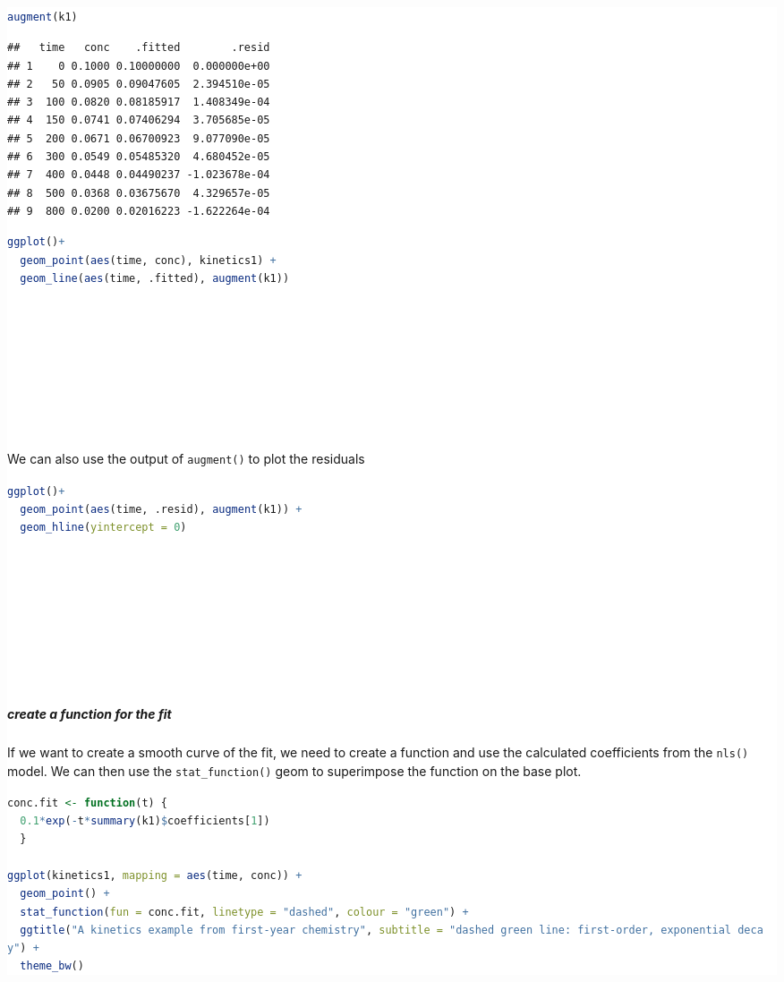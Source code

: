 
```r
augment(k1)
```

```
##   time   conc    .fitted        .resid
## 1    0 0.1000 0.10000000  0.000000e+00
## 2   50 0.0905 0.09047605  2.394510e-05
## 3  100 0.0820 0.08185917  1.408349e-04
## 4  150 0.0741 0.07406294  3.705685e-05
## 5  200 0.0671 0.06700923  9.077090e-05
## 6  300 0.0549 0.05485320  4.680452e-05
## 7  400 0.0448 0.04490237 -1.023678e-04
## 8  500 0.0368 0.03675670  4.329657e-05
## 9  800 0.0200 0.02016223 -1.622264e-04
```

```r
ggplot()+
  geom_point(aes(time, conc), kinetics1) +
  geom_line(aes(time, .fitted), augment(k1))
```

![](exercises_and_case_studies_files/figure-latex/unnamed-chunk-89-1.pdf) 

We can also use the output of `augment()` to plot the residuals


```r
ggplot()+
  geom_point(aes(time, .resid), augment(k1)) +
  geom_hline(yintercept = 0)
```

![](exercises_and_case_studies_files/figure-latex/unnamed-chunk-90-1.pdf) 



##### create a function for the fit

If we want to create a smooth curve of the fit, we need to create a function and use the calculated coefficients from the `nls()` model. We can then use the `stat_function()` geom to superimpose the function on the base plot.


```r
conc.fit <- function(t) {
  0.1*exp(-t*summary(k1)$coefficients[1])
  }

ggplot(kinetics1, mapping = aes(time, conc)) +
  geom_point() + 
  stat_function(fun = conc.fit, linetype = "dashed", colour = "green") +
  ggtitle("A kinetics example from first-year chemistry", subtitle = "dashed green line: first-order, exponential decay") +
  theme_bw()
```
